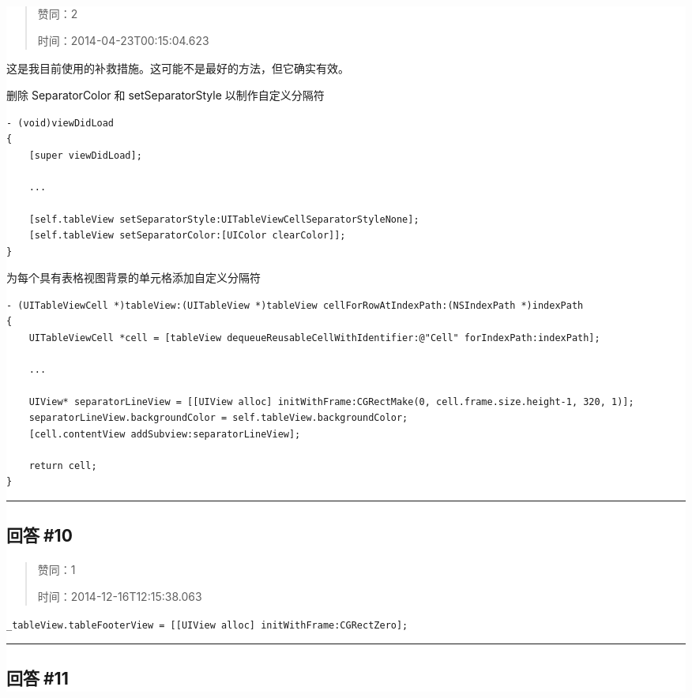 > 赞同：2
> 
> 时间：2014-04-23T00:15:04.623

这是我目前使用的补救措施。这可能不是最好的方法，但它确实有效。

删除 SeparatorColor 和 setSeparatorStyle 以制作自定义分隔符

```
- (void)viewDidLoad
{
    [super viewDidLoad];

    ...

    [self.tableView setSeparatorStyle:UITableViewCellSeparatorStyleNone];
    [self.tableView setSeparatorColor:[UIColor clearColor]];
} 
```

为每个具有表格视图背景的单元格添加自定义分隔符

```
- (UITableViewCell *)tableView:(UITableView *)tableView cellForRowAtIndexPath:(NSIndexPath *)indexPath
{
    UITableViewCell *cell = [tableView dequeueReusableCellWithIdentifier:@"Cell" forIndexPath:indexPath];

    ...

    UIView* separatorLineView = [[UIView alloc] initWithFrame:CGRectMake(0, cell.frame.size.height-1, 320, 1)];
    separatorLineView.backgroundColor = self.tableView.backgroundColor;
    [cell.contentView addSubview:separatorLineView];

    return cell;
} 
```

* * *

## 回答 #10

> 赞同：1
> 
> 时间：2014-12-16T12:15:38.063

```
_tableView.tableFooterView = [[UIView alloc] initWithFrame:CGRectZero]; 
```

* * *

## 回答 #11
